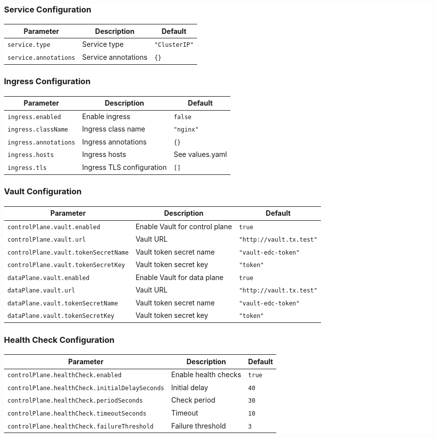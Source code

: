 ### Service Configuration

| Parameter | Description | Default |
|-----------|-------------|---------|
| `service.type` | Service type | `"ClusterIP"` |
| `service.annotations` | Service annotations | `{}` |

### Ingress Configuration

| Parameter | Description | Default |
|-----------|-------------|---------|
| `ingress.enabled` | Enable ingress | `false` |
| `ingress.className` | Ingress class name | `"nginx"` |
| `ingress.annotations` | Ingress annotations | `{}` |
| `ingress.hosts` | Ingress hosts | See values.yaml |
| `ingress.tls` | Ingress TLS configuration | `[]` |

### Vault Configuration

| Parameter | Description | Default |
|-----------|-------------|---------|
| `controlPlane.vault.enabled` | Enable Vault for control plane | `true` |
| `controlPlane.vault.url` | Vault URL | `"http://vault.tx.test"` |
| `controlPlane.vault.tokenSecretName` | Vault token secret name | `"vault-edc-token"` |
| `controlPlane.vault.tokenSecretKey` | Vault token secret key | `"token"` |
| `dataPlane.vault.enabled` | Enable Vault for data plane | `true` |
| `dataPlane.vault.url` | Vault URL | `"http://vault.tx.test"` |
| `dataPlane.vault.tokenSecretName` | Vault token secret name | `"vault-edc-token"` |
| `dataPlane.vault.tokenSecretKey` | Vault token secret key | `"token"` |

### Health Check Configuration

| Parameter | Description | Default |
|-----------|-------------|---------|
| `controlPlane.healthCheck.enabled` | Enable health checks | `true` |
| `controlPlane.healthCheck.initialDelaySeconds` | Initial delay | `40` |
| `controlPlane.healthCheck.periodSeconds` | Check period | `30` |
| `controlPlane.healthCheck.timeoutSeconds` | Timeout | `10` |
| `controlPlane.healthCheck.failureThreshold` | Failure threshold | `3` |
